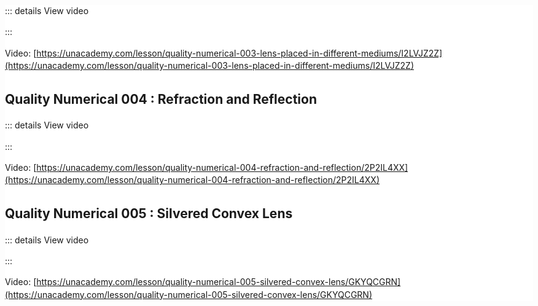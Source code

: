 ::: details View video
<iframe src="https://player.uacdn.net/lesson-raw/player/v585/player-min.html?uuid=SB3MKGY97VXRY8RYQPM5&amp;use_imgix=1&amp;autoPlay=false&amp;debug=false" allowfullscreen="" scrolling="no" style="width:100%; border: none; margin: 16px 0px" height="350"  ></iframe>
:::

Video: [https://unacademy.com/lesson/quality-numerical-003-lens-placed-in-different-mediums/I2LVJZ2Z](https://unacademy.com/lesson/quality-numerical-003-lens-placed-in-different-mediums/I2LVJZ2Z)

## Quality Numerical 004 : Refraction and Reflection

::: details View video
<iframe src="https://player.uacdn.net/lesson-raw/player/v585/player-min.html?uuid=KDM3XETR4RTHQ3Z08YRS&amp;use_imgix=1&amp;autoPlay=false&amp;debug=false" allowfullscreen="" scrolling="no" style="width:100%; border: none; margin: 16px 0px" height="350"  ></iframe>
:::

Video: [https://unacademy.com/lesson/quality-numerical-004-refraction-and-reflection/2P2IL4XX](https://unacademy.com/lesson/quality-numerical-004-refraction-and-reflection/2P2IL4XX)

## Quality Numerical 005 : Silvered Convex Lens

::: details View video
<iframe src="https://player.uacdn.net/lesson-raw/player/v585/player-min.html?uuid=EL25EOSDJVF9JRJPAZSW&amp;use_imgix=1&amp;autoPlay=false&amp;debug=false" allowfullscreen="" scrolling="no" style="width:100%; border: none; margin: 16px 0px" height="350"  ></iframe>
:::

Video: [https://unacademy.com/lesson/quality-numerical-005-silvered-convex-lens/GKYQCGRN](https://unacademy.com/lesson/quality-numerical-005-silvered-convex-lens/GKYQCGRN)
